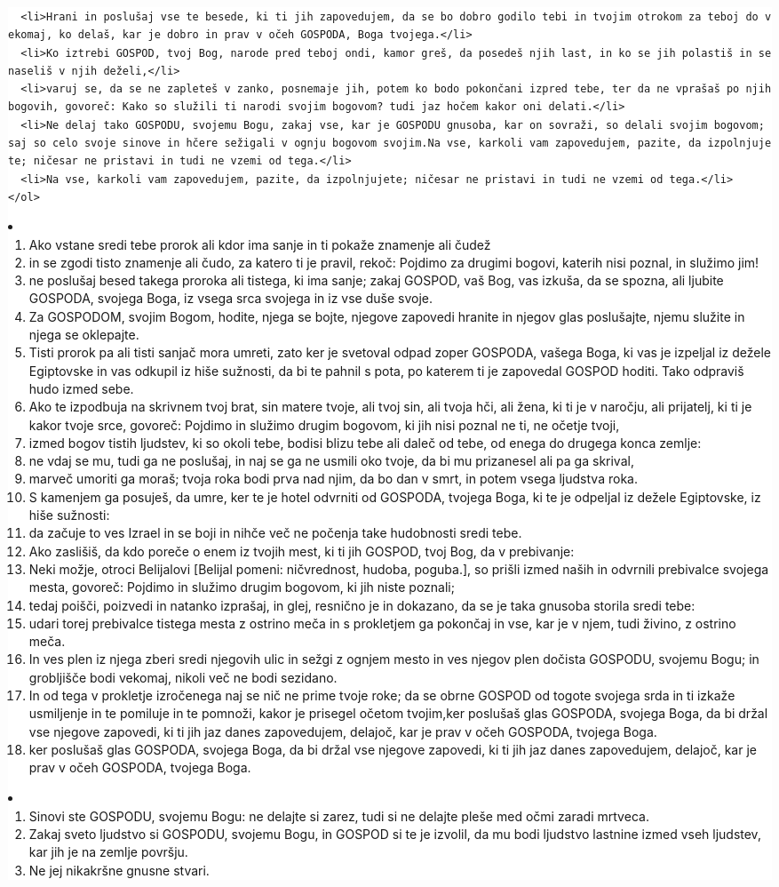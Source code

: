       <li>Hrani in poslušaj vse te besede, ki ti jih zapovedujem, da se bo dobro godilo tebi in tvojim otrokom za teboj do vekomaj, ko delaš, kar je dobro in prav v očeh GOSPODA, Boga tvojega.</li>
      <li>Ko iztrebi GOSPOD, tvoj Bog, narode pred teboj ondi, kamor greš, da posedeš njih last, in ko se jih polastiš in se naseliš v njih deželi,</li>
      <li>varuj se, da se ne zapleteš v zanko, posnemaje jih, potem ko bodo pokončani izpred tebe, ter da ne vprašaš po njih bogovih, govoreč: Kako so služili ti narodi svojim bogovom? tudi jaz hočem kakor oni delati.</li>
      <li>Ne delaj tako GOSPODU, svojemu Bogu, zakaj vse, kar je GOSPODU gnusoba, kar on sovraži, so delali svojim bogovom; saj so celo svoje sinove in hčere sežigali v ognju bogovom svojim.Na vse, karkoli vam zapovedujem, pazite, da izpolnjujete; ničesar ne pristavi in tudi ne vzemi od tega.</li>
      <li>Na vse, karkoli vam zapovedujem, pazite, da izpolnjujete; ničesar ne pristavi in tudi ne vzemi od tega.</li>
    </ol>
  </li>
  <li>
    <ol>
      <li>Ako vstane sredi tebe prorok ali kdor ima sanje in ti pokaže znamenje ali čudež</li>
      <li>in se zgodi tisto znamenje ali čudo, za katero ti je pravil, rekoč: Pojdimo za drugimi bogovi, katerih nisi poznal, in služimo jim!</li>
      <li>ne poslušaj besed takega proroka ali tistega, ki ima sanje; zakaj GOSPOD, vaš Bog, vas izkuša, da se spozna, ali ljubite GOSPODA, svojega Boga, iz vsega srca svojega in iz vse duše svoje.</li>
      <li>Za GOSPODOM, svojim Bogom, hodite, njega se bojte, njegove zapovedi hranite in njegov glas poslušajte, njemu služite in njega se oklepajte.</li>
      <li>Tisti prorok pa ali tisti sanjač mora umreti, zato ker je svetoval odpad zoper GOSPODA, vašega Boga, ki vas je izpeljal iz dežele Egiptovske in vas odkupil iz hiše sužnosti, da bi te pahnil s pota, po katerem ti je zapovedal GOSPOD hoditi. Tako odpraviš hudo izmed sebe.</li>
      <li>Ako te izpodbuja na skrivnem tvoj brat, sin matere tvoje, ali tvoj sin, ali tvoja hči, ali žena, ki ti je v naročju, ali prijatelj, ki ti je kakor tvoje srce, govoreč: Pojdimo in služimo drugim bogovom, ki jih nisi poznal ne ti, ne očetje tvoji,</li>
      <li>izmed bogov tistih ljudstev, ki so okoli tebe, bodisi blizu tebe ali daleč od tebe, od enega do drugega konca zemlje:</li>
      <li>ne vdaj se mu, tudi ga ne poslušaj, in naj se ga ne usmili oko tvoje, da bi mu prizanesel ali pa ga skrival,</li>
      <li>marveč umoriti ga moraš; tvoja roka bodi prva nad njim, da bo dan v smrt, in potem vsega ljudstva roka.</li>
      <li>S kamenjem ga posuješ, da umre, ker te je hotel odvrniti od GOSPODA, tvojega Boga, ki te je odpeljal iz dežele Egiptovske, iz hiše sužnosti:</li>
      <li>da začuje to ves Izrael in se boji in nihče več ne počenja take hudobnosti sredi tebe.</li>
      <li>Ako zaslišiš, da kdo poreče o enem iz tvojih mest, ki ti jih GOSPOD, tvoj Bog, da v prebivanje:</li>
      <li>Neki možje, otroci Belijalovi [Belijal pomeni: ničvrednost, hudoba, poguba.], so prišli izmed naših in odvrnili prebivalce svojega mesta, govoreč: Pojdimo in služimo drugim bogovom, ki jih niste poznali;</li>
      <li>tedaj poišči, poizvedi in natanko izprašaj, in glej, resnično je in dokazano, da se je taka gnusoba storila sredi tebe:</li>
      <li>udari torej prebivalce tistega mesta z ostrino meča in s prokletjem ga pokončaj in vse, kar je v njem, tudi živino, z ostrino meča.</li>
      <li>In ves plen iz njega zberi sredi njegovih ulic in sežgi z ognjem mesto in ves njegov plen dočista GOSPODU, svojemu Bogu; in grobljišče bodi vekomaj, nikoli več ne bodi sezidano.</li>
      <li>In od tega v prokletje izročenega naj se nič ne prime tvoje roke; da se obrne GOSPOD od togote svojega srda in ti izkaže usmiljenje in te pomiluje in te pomnoži, kakor je prisegel očetom tvojim,ker poslušaš glas GOSPODA, svojega Boga, da bi držal vse njegove zapovedi, ki ti jih jaz danes zapovedujem, delajoč, kar je prav v očeh GOSPODA, tvojega Boga.</li>
      <li>ker poslušaš glas GOSPODA, svojega Boga, da bi držal vse njegove zapovedi, ki ti jih jaz danes zapovedujem, delajoč, kar je prav v očeh GOSPODA, tvojega Boga.</li>
    </ol>
  </li>
  <li>
    <ol>
      <li>Sinovi ste GOSPODU, svojemu Bogu: ne delajte si zarez, tudi si ne delajte pleše med očmi zaradi mrtveca.</li>
      <li>Zakaj sveto ljudstvo si GOSPODU, svojemu Bogu, in GOSPOD si te je izvolil, da mu bodi ljudstvo lastnine izmed vseh ljudstev, kar jih je na zemlje površju.</li>
      <li>Ne jej nikakršne gnusne stvari.</li>